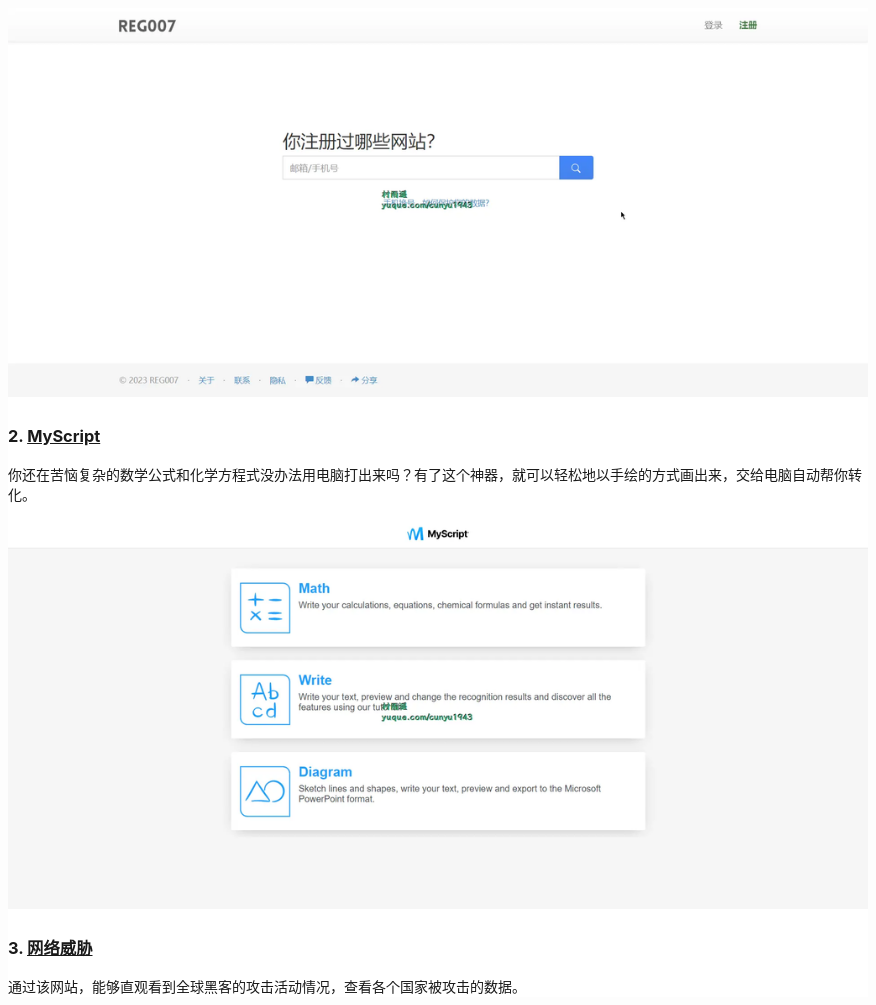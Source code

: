 ![1700439707593](assets/1700439707593.webp)

### 2. [MyScript](https://webdemo.myscript.com/)

你还在苦恼复杂的数学公式和化学方程式没办法用电脑打出来吗？有了这个神器，就可以轻松地以手绘的方式画出来，交给电脑自动帮你转化。

![](assets/1700439870917.webp)

### 3. [网络威胁](https://cybermap.kaspersky.com/cn)

通过该网站，能够直观看到全球黑客的攻击活动情况，查看各个国家被攻击的数据。
